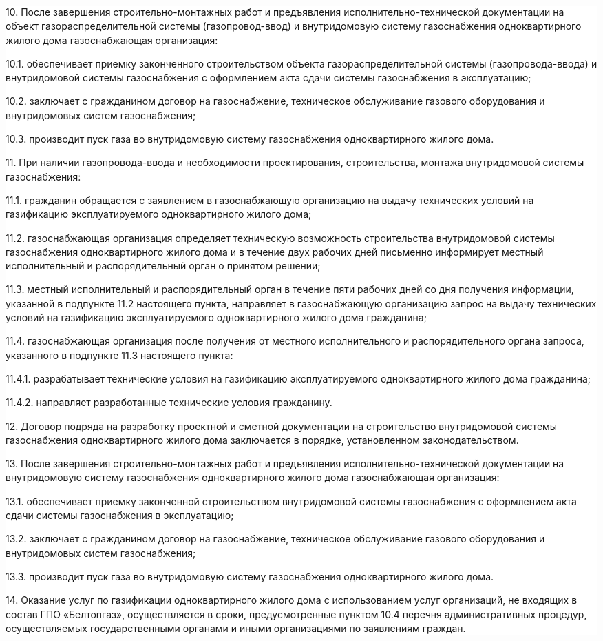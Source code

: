 <p>10. После завершения строительно-монтажных работ и предъявления исполнительно-технической документации на объект газораспределительной системы (газопровод-ввод) и внутридомовую систему газоснабжения одноквартирного жилого дома газоснабжающая организация:</p>
<p>10.1. обеспечивает приемку законченного строительством объекта газораспределительной системы (газопровода-ввода) и внутридомовой системы газоснабжения с оформлением акта сдачи системы газоснабжения в эксплуатацию;</p>
<p>10.2. заключает с гражданином договор на газоснабжение, техническое обслуживание газового оборудования и внутридомовых систем газоснабжения;</p>
<p>10.3. производит пуск газа во внутридомовую систему газоснабжения одноквартирного жилого дома.</p>
<p>11. При наличии газопровода-ввода и необходимости проектирования, строительства, монтажа внутридомовой системы газоснабжения:</p>
<p>11.1. гражданин обращается с заявлением в газоснабжающую организацию на выдачу технических условий на газификацию эксплуатируемого одноквартирного жилого дома;</p>
<p>11.2. газоснабжающая организация определяет техническую возможность строительства внутридомовой системы газоснабжения одноквартирного жилого дома и в течение двух рабочих дней письменно информирует местный исполнительный и распорядительный орган о принятом решении;</p>
<p>11.3. местный исполнительный и распорядительный орган в течение пяти рабочих дней со дня получения информации, указанной в подпункте 11.2 настоящего пункта, направляет в газоснабжающую организацию запрос на выдачу технических условий на газификацию эксплуатируемого одноквартирного жилого дома гражданина;</p>
<p>11.4. газоснабжающая организация после получения от местного исполнительного и распорядительного органа запроса, указанного в подпункте 11.3 настоящего пункта:</p>
<p>11.4.1. разрабатывает технические условия на газификацию эксплуатируемого одноквартирного жилого дома гражданина;</p>
<p>11.4.2. направляет разработанные технические условия гражданину.</p>
<p>12. Договор подряда на разработку проектной и сметной документации на строительство внутридомовой системы газоснабжения одноквартирного жилого дома заключается в порядке, установленном законодательством.</p>
<p>13. После завершения строительно-монтажных работ и предъявления исполнительно-технической документации на внутридомовую систему газоснабжения одноквартирного жилого дома газоснабжающая организация:</p>
<p>13.1. обеспечивает приемку законченной строительством внутридомовой системы газоснабжения с оформлением акта сдачи системы газоснабжения в эксплуатацию;</p>
<p>13.2. заключает с гражданином договор на газоснабжение, техническое обслуживание газового оборудования и внутридомовых систем газоснабжения;</p>
<p>13.3. производит пуск газа во внутридомовую систему газоснабжения одноквартирного жилого дома.</p>
<p>14. Оказание услуг по газификации одноквартирного жилого дома с использованием услуг организаций, не входящих в состав ГПО «Белтопгаз», осуществляется в сроки, предусмотренные пунктом 10.4 перечня административных процедур, осуществляемых государственными органами и иными организациями по заявлениям граждан.</p>
<p></p>